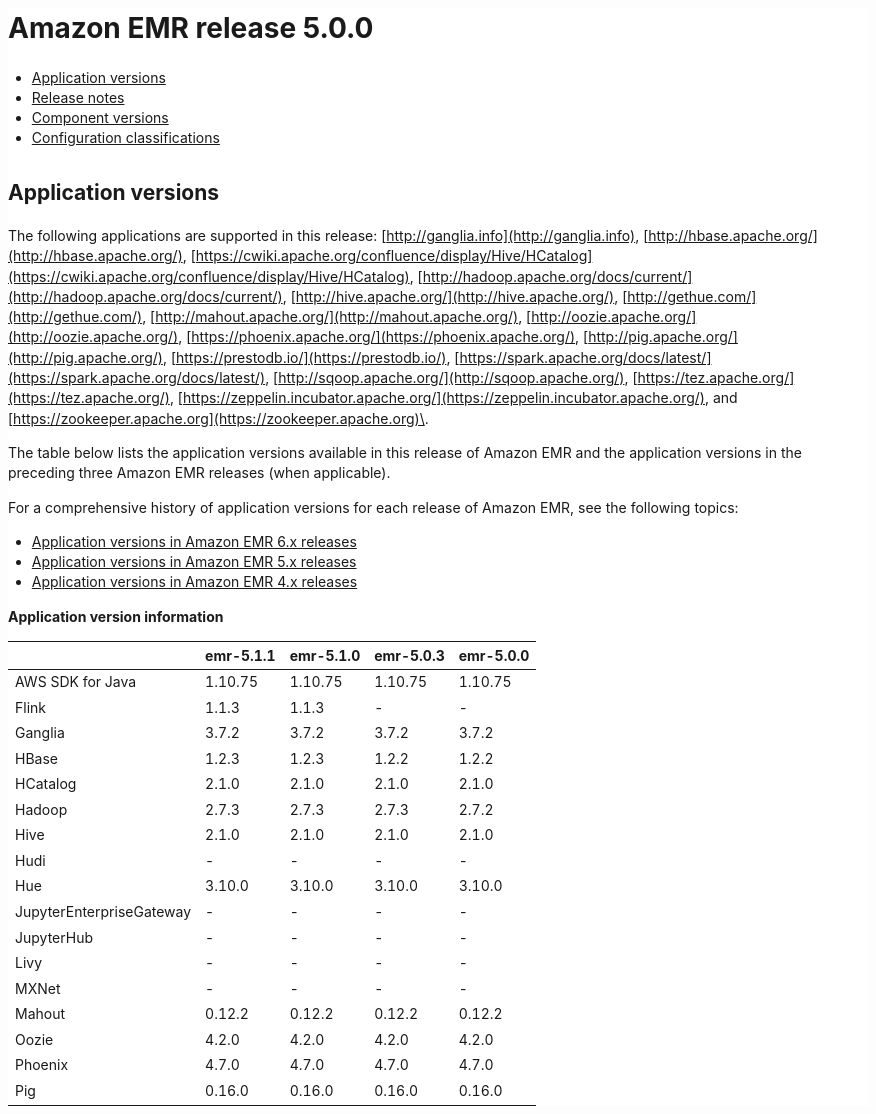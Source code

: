 # Amazon EMR release 5\.0\.0<a name="emr-500-release"></a>
+ [Application versions](#emr-500-app-versions)
+ [Release notes](#emr-500-relnotes)
+ [Component versions](#emr-500-components)
+ [Configuration classifications](#emr-500-class)

## Application versions<a name="emr-500-app-versions"></a>

The following applications are supported in this release: [http://ganglia.info](http://ganglia.info), [http://hbase.apache.org/](http://hbase.apache.org/), [https://cwiki.apache.org/confluence/display/Hive/HCatalog](https://cwiki.apache.org/confluence/display/Hive/HCatalog), [http://hadoop.apache.org/docs/current/](http://hadoop.apache.org/docs/current/), [http://hive.apache.org/](http://hive.apache.org/), [http://gethue.com/](http://gethue.com/), [http://mahout.apache.org/](http://mahout.apache.org/), [http://oozie.apache.org/](http://oozie.apache.org/), [https://phoenix.apache.org/](https://phoenix.apache.org/), [http://pig.apache.org/](http://pig.apache.org/), [https://prestodb.io/](https://prestodb.io/), [https://spark.apache.org/docs/latest/](https://spark.apache.org/docs/latest/), [http://sqoop.apache.org/](http://sqoop.apache.org/), [https://tez.apache.org/](https://tez.apache.org/), [https://zeppelin.incubator.apache.org/](https://zeppelin.incubator.apache.org/), and [https://zookeeper.apache.org](https://zookeeper.apache.org)\.

The table below lists the application versions available in this release of Amazon EMR and the application versions in the preceding three Amazon EMR releases \(when applicable\)\.

For a comprehensive history of application versions for each release of Amazon EMR, see the following topics:
+ [Application versions in Amazon EMR 6\.x releases](emr-release-app-versions-6.x.md)
+ [Application versions in Amazon EMR 5\.x releases](emr-release-app-versions-5.x.md)
+ [Application versions in Amazon EMR 4\.x releases](emr-release-app-versions-4.x.md)


**Application version information**  

|  | emr\-5\.1\.1 | emr\-5\.1\.0 | emr\-5\.0\.3 | emr\-5\.0\.0 | 
| --- | --- | --- | --- | --- | 
| AWS SDK for Java | 1\.10\.75 | 1\.10\.75 | 1\.10\.75 | 1\.10\.75 | 
| Flink | 1\.1\.3 | 1\.1\.3 |  \-  |  \-  | 
| Ganglia | 3\.7\.2 | 3\.7\.2 | 3\.7\.2 | 3\.7\.2 | 
| HBase | 1\.2\.3 | 1\.2\.3 | 1\.2\.2 | 1\.2\.2 | 
| HCatalog | 2\.1\.0 | 2\.1\.0 | 2\.1\.0 | 2\.1\.0 | 
| Hadoop | 2\.7\.3 | 2\.7\.3 | 2\.7\.3 | 2\.7\.2 | 
| Hive | 2\.1\.0 | 2\.1\.0 | 2\.1\.0 | 2\.1\.0 | 
| Hudi |  \-  |  \-  |  \-  |  \-  | 
| Hue | 3\.10\.0 | 3\.10\.0 | 3\.10\.0 | 3\.10\.0 | 
| JupyterEnterpriseGateway |  \-  |  \-  |  \-  |  \-  | 
| JupyterHub |  \-  |  \-  |  \-  |  \-  | 
| Livy |  \-  |  \-  |  \-  |  \-  | 
| MXNet |  \-  |  \-  |  \-  |  \-  | 
| Mahout | 0\.12\.2 | 0\.12\.2 | 0\.12\.2 | 0\.12\.2 | 
| Oozie | 4\.2\.0 | 4\.2\.0 | 4\.2\.0 | 4\.2\.0 | 
| Phoenix | 4\.7\.0 | 4\.7\.0 | 4\.7\.0 | 4\.7\.0 | 
| Pig | 0\.16\.0 | 0\.16\.0 | 0\.16\.0 | 0\.16\.0 | 